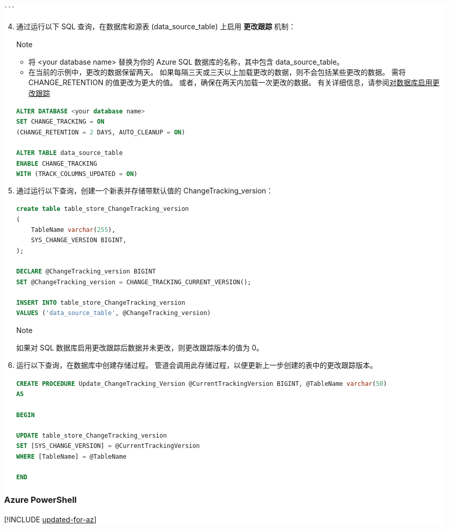     ```

4. 通过运行以下 SQL 查询，在数据库和源表 (data_source_table) 上启用 **更改跟踪** 机制：

    > [!NOTE]
    > - 将 &lt;your database name&gt; 替换为你的 Azure SQL 数据库的名称，其中包含 data_source_table。
    > - 在当前的示例中，更改的数据保留两天。 如果每隔三天或三天以上加载更改的数据，则不会包括某些更改的数据。  需将 CHANGE_RETENTION 的值更改为更大的值。 或者，确保在两天内加载一次更改的数据。 有关详细信息，请参阅[对数据库启用更改跟踪](/sql/relational-databases/track-changes/enable-and-disable-change-tracking-sql-server#enable-change-tracking-for-a-database)

    ```sql
    ALTER DATABASE <your database name>
    SET CHANGE_TRACKING = ON  
    (CHANGE_RETENTION = 2 DAYS, AUTO_CLEANUP = ON)  

    ALTER TABLE data_source_table
    ENABLE CHANGE_TRACKING  
    WITH (TRACK_COLUMNS_UPDATED = ON)
    ```
5. 通过运行以下查询，创建一个新表并存储带默认值的 ChangeTracking_version：

    ```sql
    create table table_store_ChangeTracking_version
    (
        TableName varchar(255),
        SYS_CHANGE_VERSION BIGINT,
    );

    DECLARE @ChangeTracking_version BIGINT
    SET @ChangeTracking_version = CHANGE_TRACKING_CURRENT_VERSION();  

    INSERT INTO table_store_ChangeTracking_version
    VALUES ('data_source_table', @ChangeTracking_version)
    ```

    > [!NOTE]
    > 如果对 SQL 数据库启用更改跟踪后数据并未更改，则更改跟踪版本的值为 0。
6. 运行以下查询，在数据库中创建存储过程。 管道会调用此存储过程，以便更新上一步创建的表中的更改跟踪版本。

    ```sql
    CREATE PROCEDURE Update_ChangeTracking_Version @CurrentTrackingVersion BIGINT, @TableName varchar(50)
    AS

    BEGIN

    UPDATE table_store_ChangeTracking_version
    SET [SYS_CHANGE_VERSION] = @CurrentTrackingVersion
    WHERE [TableName] = @TableName

    END    
    ```

### <a name="azure-powershell"></a>Azure PowerShell

[!INCLUDE [updated-for-az](../../includes/updated-for-az.md)]
